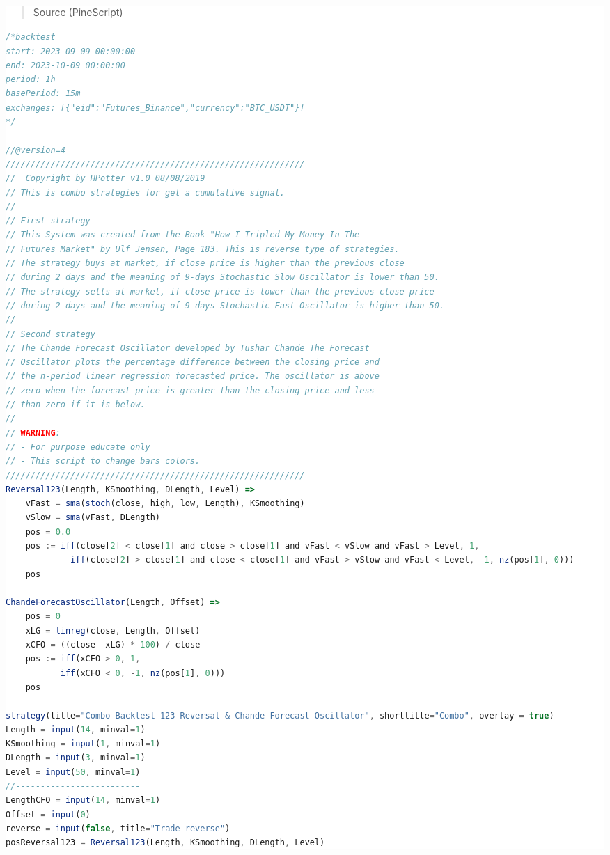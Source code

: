 

> Source (PineScript)

``` javascript
/*backtest
start: 2023-09-09 00:00:00
end: 2023-10-09 00:00:00
period: 1h
basePeriod: 15m
exchanges: [{"eid":"Futures_Binance","currency":"BTC_USDT"}]
*/

//@version=4
////////////////////////////////////////////////////////////
//  Copyright by HPotter v1.0 08/08/2019
// This is combo strategies for get a cumulative signal. 
//
// First strategy
// This System was created from the Book "How I Tripled My Money In The 
// Futures Market" by Ulf Jensen, Page 183. This is reverse type of strategies.
// The strategy buys at market, if close price is higher than the previous close 
// during 2 days and the meaning of 9-days Stochastic Slow Oscillator is lower than 50. 
// The strategy sells at market, if close price is lower than the previous close price 
// during 2 days and the meaning of 9-days Stochastic Fast Oscillator is higher than 50.
//
// Second strategy
// The Chande Forecast Oscillator developed by Tushar Chande The Forecast 
// Oscillator plots the percentage difference between the closing price and 
// the n-period linear regression forecasted price. The oscillator is above 
// zero when the forecast price is greater than the closing price and less 
// than zero if it is below.
//
// WARNING:
// - For purpose educate only
// - This script to change bars colors.
////////////////////////////////////////////////////////////
Reversal123(Length, KSmoothing, DLength, Level) =>
    vFast = sma(stoch(close, high, low, Length), KSmoothing) 
    vSlow = sma(vFast, DLength)
    pos = 0.0
    pos := iff(close[2] < close[1] and close > close[1] and vFast < vSlow and vFast > Level, 1,
	         iff(close[2] > close[1] and close < close[1] and vFast > vSlow and vFast < Level, -1, nz(pos[1], 0))) 
	pos

ChandeForecastOscillator(Length, Offset) =>
    pos = 0
    xLG = linreg(close, Length, Offset)
    xCFO = ((close -xLG) * 100) / close
    pos := iff(xCFO > 0, 1,
           iff(xCFO < 0, -1, nz(pos[1], 0))) 
    pos

strategy(title="Combo Backtest 123 Reversal & Chande Forecast Oscillator", shorttitle="Combo", overlay = true)
Length = input(14, minval=1)
KSmoothing = input(1, minval=1)
DLength = input(3, minval=1)
Level = input(50, minval=1)
//-------------------------
LengthCFO = input(14, minval=1)
Offset = input(0)
reverse = input(false, title="Trade reverse")
posReversal123 = Reversal123(Length, KSmoothing, DLength, Level)
```